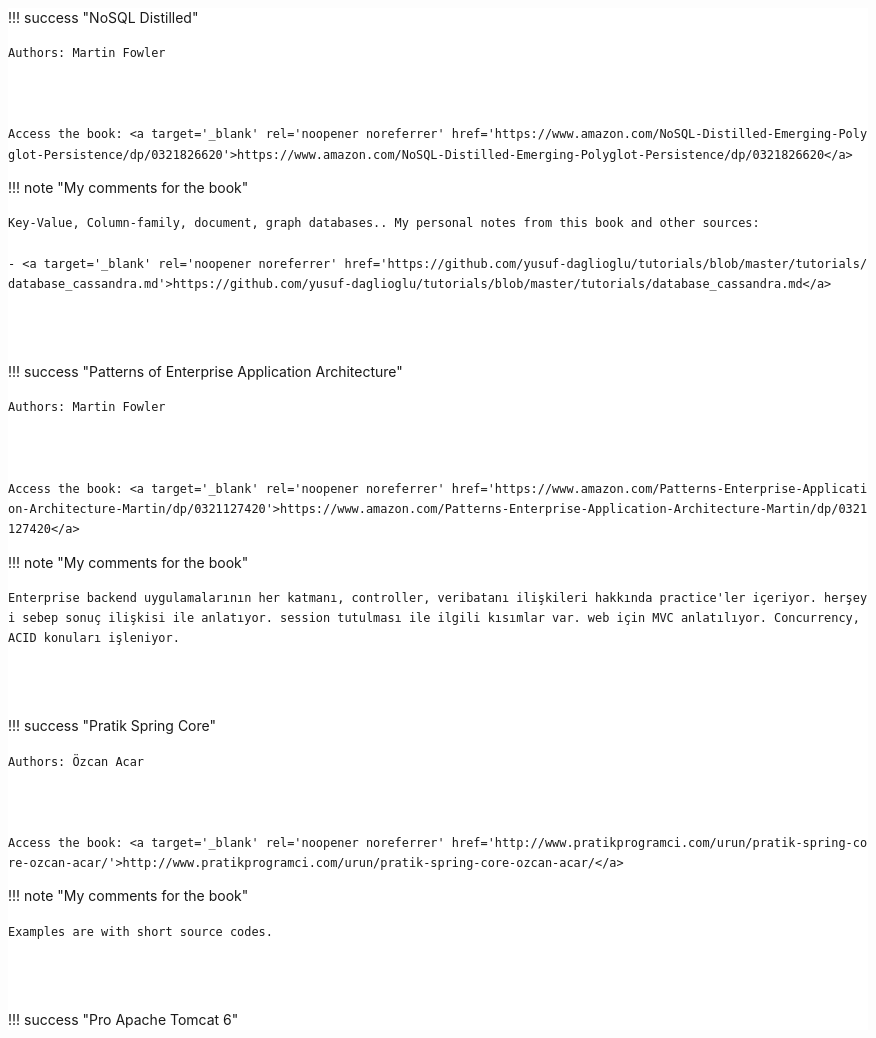 
!!! success "NoSQL Distilled"

    Authors: Martin Fowler



    Access the book: <a target='_blank' rel='noopener noreferrer' href='https://www.amazon.com/NoSQL-Distilled-Emerging-Polyglot-Persistence/dp/0321826620'>https://www.amazon.com/NoSQL-Distilled-Emerging-Polyglot-Persistence/dp/0321826620</a>


!!! note "My comments for the book"

    Key-Value, Column-family, document, graph databases.. My personal notes from this book and other sources:

    - <a target='_blank' rel='noopener noreferrer' href='https://github.com/yusuf-daglioglu/tutorials/blob/master/tutorials/database_cassandra.md'>https://github.com/yusuf-daglioglu/tutorials/blob/master/tutorials/database_cassandra.md</a>


<br><br>


!!! success "Patterns of Enterprise Application Architecture"

    Authors: Martin Fowler



    Access the book: <a target='_blank' rel='noopener noreferrer' href='https://www.amazon.com/Patterns-Enterprise-Application-Architecture-Martin/dp/0321127420'>https://www.amazon.com/Patterns-Enterprise-Application-Architecture-Martin/dp/0321127420</a>


!!! note "My comments for the book"

    Enterprise backend uygulamalarının her katmanı, controller, veribatanı ilişkileri hakkında practice'ler içeriyor. herşeyi sebep sonuç ilişkisi ile anlatıyor. session tutulması ile ilgili kısımlar var. web için MVC anlatılıyor. Concurrency, ACID konuları işleniyor.


<br><br>


!!! success "Pratik Spring Core"

    Authors: Özcan Acar



    Access the book: <a target='_blank' rel='noopener noreferrer' href='http://www.pratikprogramci.com/urun/pratik-spring-core-ozcan-acar/'>http://www.pratikprogramci.com/urun/pratik-spring-core-ozcan-acar/</a>


!!! note "My comments for the book"

    Examples are with short source codes.


<br><br>


!!! success "Pro Apache Tomcat 6"
